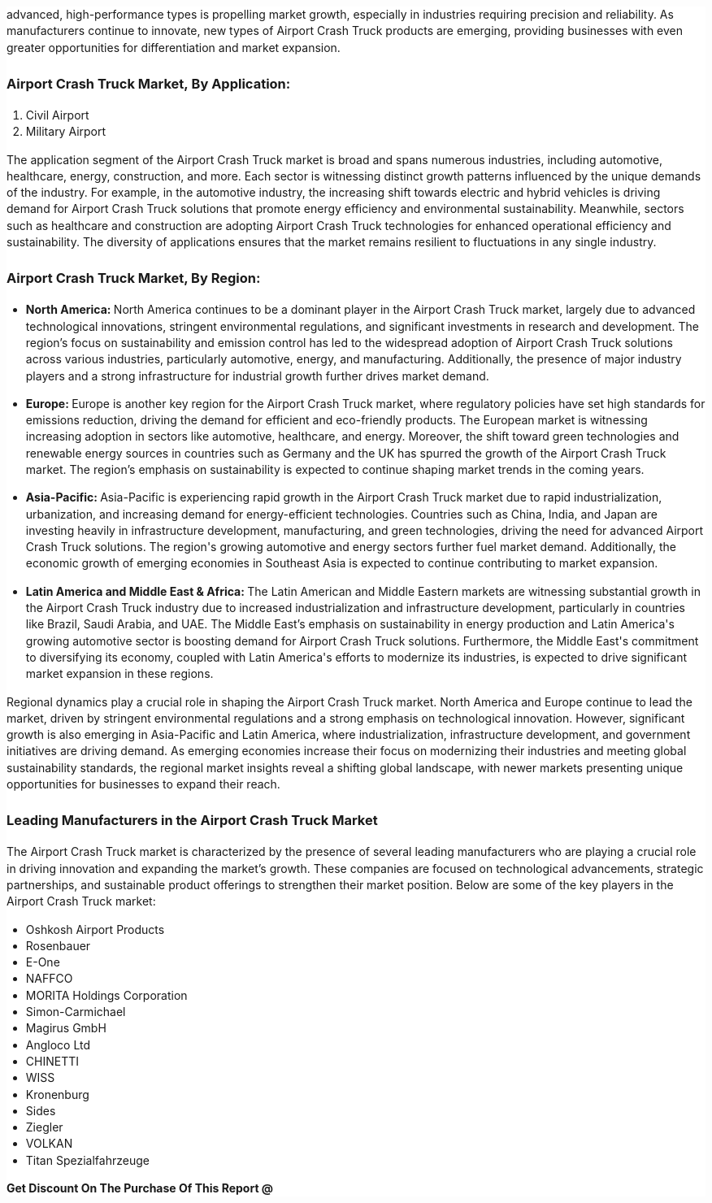 advanced, high-performance types is propelling market growth, especially in industries requiring precision and reliability. As manufacturers continue to innovate, new types of Airport Crash Truck products are emerging, providing businesses with even greater opportunities for differentiation and market expansion.</p><h3>Airport Crash Truck Market,&nbsp;By Application:</h3><ol><li>Civil Airport<li> Military Airport</li></ol><p>The application segment of the Airport Crash Truck market is broad and spans numerous industries, including automotive, healthcare, energy, construction, and more. Each sector is witnessing distinct growth patterns influenced by the unique demands of the industry. For example, in the automotive industry, the increasing shift towards electric and hybrid vehicles is driving demand for Airport Crash Truck solutions that promote energy efficiency and environmental sustainability. Meanwhile, sectors such as healthcare and construction are adopting Airport Crash Truck technologies for enhanced operational efficiency and sustainability. The diversity of applications ensures that the market remains resilient to fluctuations in any single industry.</p><h3>Airport Crash Truck Market, By Region:</h3><ul><li><p><strong>North America:&nbsp;</strong>North America continues to be a dominant player in the Airport Crash Truck market, largely due to advanced technological innovations, stringent environmental regulations, and significant investments in research and development. The region&rsquo;s focus on sustainability and emission control has led to the widespread adoption of Airport Crash Truck solutions across various industries, particularly automotive, energy, and manufacturing. Additionally, the presence of major industry players and a strong infrastructure for industrial growth further drives market demand.</p></li><li><p><strong><strong>Europe:&nbsp;</strong></strong>Europe is another key region for the Airport Crash Truck market, where regulatory policies have set high standards for emissions reduction, driving the demand for efficient and eco-friendly products. The European market is witnessing increasing adoption in sectors like automotive, healthcare, and energy. Moreover, the shift toward green technologies and renewable energy sources in countries such as Germany and the UK has spurred the growth of the Airport Crash Truck market. The region&rsquo;s emphasis on sustainability is expected to continue shaping market trends in the coming years.</p></li><li><p><strong><strong>Asia-Pacific:&nbsp;</strong></strong>Asia-Pacific is experiencing rapid growth in the Airport Crash Truck market due to rapid industrialization, urbanization, and increasing demand for energy-efficient technologies. Countries such as China, India, and Japan are investing heavily in infrastructure development, manufacturing, and green technologies, driving the need for advanced Airport Crash Truck solutions. The region's growing automotive and energy sectors further fuel market demand. Additionally, the economic growth of emerging economies in Southeast Asia is expected to continue contributing to market expansion.</p></li><li><p><strong><strong>Latin America and Middle East &amp; Africa:&nbsp;</strong></strong>The Latin American and Middle Eastern markets are witnessing substantial growth in the Airport Crash Truck industry due to increased industrialization and infrastructure development, particularly in countries like Brazil, Saudi Arabia, and UAE. The Middle East&rsquo;s emphasis on sustainability in energy production and Latin America's growing automotive sector is boosting demand for Airport Crash Truck solutions. Furthermore, the Middle East's commitment to diversifying its economy, coupled with Latin America's efforts to modernize its industries, is expected to drive significant market expansion in these regions.</p></li></ul><p>Regional dynamics play a crucial role in shaping the Airport Crash Truck market. North America and Europe continue to lead the market, driven by stringent environmental regulations and a strong emphasis on technological innovation. However, significant growth is also emerging in Asia-Pacific and Latin America, where industrialization, infrastructure development, and government initiatives are driving demand. As emerging economies increase their focus on modernizing their industries and meeting global sustainability standards, the regional market insights reveal a shifting global landscape, with newer markets presenting unique opportunities for businesses to expand their reach.</p><h3><strong>Leading Manufacturers in the Airport Crash Truck Market</strong></h3><p>The Airport Crash Truck market is characterized by the presence of several leading manufacturers who are playing a crucial role in driving innovation and expanding the market&rsquo;s growth. These companies are focused on technological advancements, strategic partnerships, and sustainable product offerings to strengthen their market position. Below are some of the key players in the Airport Crash Truck market:</p></div><div class="article-main__content" data-test-id="publishing-text-block"><ul><li><span class="">Oshkosh Airport Products<li> Rosenbauer<li> E-One<li> NAFFCO<li> MORITA Holdings Corporation<li> Simon-Carmichael<li> Magirus GmbH<li> Angloco Ltd<li> CHINETTI<li> WISS<li> Kronenburg<li> Sides<li> Ziegler<li> VOLKAN<li> Titan Spezialfahrzeuge</span></li></ul></div><div class="article-main__content" data-test-id="publishing-text-block"><p><span class="font-[700]"><strong>Get Discount On The Purchase Of This Report @</strong>